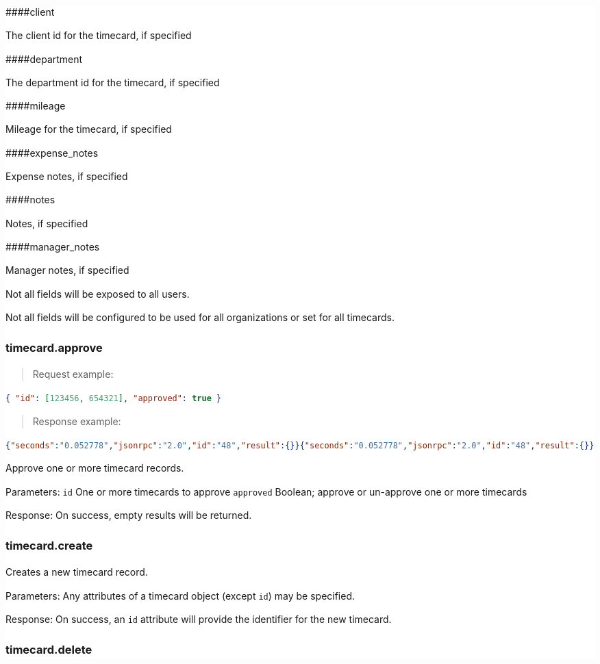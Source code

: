 ####client

The client id for the timecard, if specified

####department

The department id for the timecard, if specified

####mileage

Mileage for the timecard, if specified

####expense_notes

Expense notes, if specified

####notes

Notes, if specified

####manager_notes

Manager notes, if specified

Not all fields will be exposed to all users.

Not all fields will be configured to be used for all organizations or set for all timecards.

### timecard.approve

<span class="tryit" id="timecard-approve-tryit"></span>

> Request example:

```JSON
{ "id": [123456, 654321], "approved": true }
```

> Response example:

```JSON
{"seconds":"0.052778","jsonrpc":"2.0","id":"48","result":{}}{"seconds":"0.052778","jsonrpc":"2.0","id":"48","result":{}}
```
Approve one or more timecard records.

Parameters: 
`id` One or more timecards to approve
`approved` Boolean; approve or un-approve one or more timecards

Response: On success, empty results will be returned.

### timecard.create

<span class="tryit" id="timecard-create-tryit"></span>
Creates a new timecard record.

Parameters: Any attributes of a timecard object (except `id`) may be specified.

Response: On success, an `id` attribute will provide the identifier for the new timecard.

### timecard.delete
